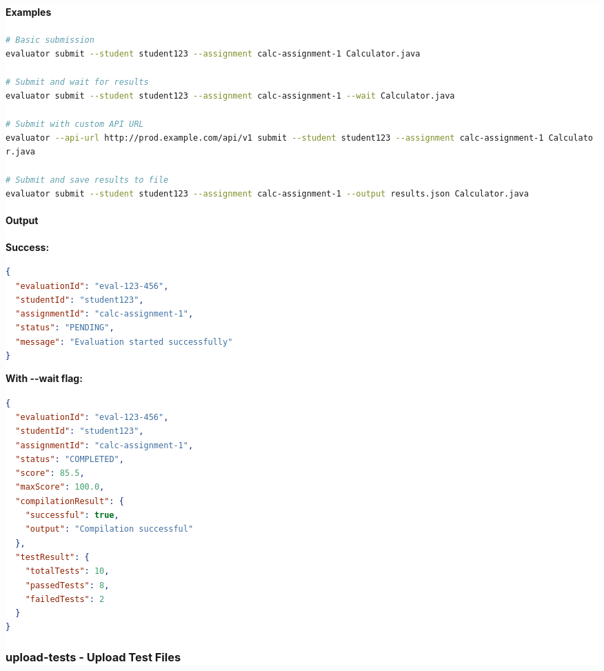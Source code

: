 #### Examples

```bash
# Basic submission
evaluator submit --student student123 --assignment calc-assignment-1 Calculator.java

# Submit and wait for results
evaluator submit --student student123 --assignment calc-assignment-1 --wait Calculator.java

# Submit with custom API URL
evaluator --api-url http://prod.example.com/api/v1 submit --student student123 --assignment calc-assignment-1 Calculator.java

# Submit and save results to file
evaluator submit --student student123 --assignment calc-assignment-1 --output results.json Calculator.java
```

#### Output

**Success:**
```json
{
  "evaluationId": "eval-123-456",
  "studentId": "student123",
  "assignmentId": "calc-assignment-1",
  "status": "PENDING",
  "message": "Evaluation started successfully"
}
```

**With --wait flag:**
```json
{
  "evaluationId": "eval-123-456",
  "studentId": "student123",
  "assignmentId": "calc-assignment-1",
  "status": "COMPLETED",
  "score": 85.5,
  "maxScore": 100.0,
  "compilationResult": {
    "successful": true,
    "output": "Compilation successful"
  },
  "testResult": {
    "totalTests": 10,
    "passedTests": 8,
    "failedTests": 2
  }
}
```

### upload-tests - Upload Test Files
